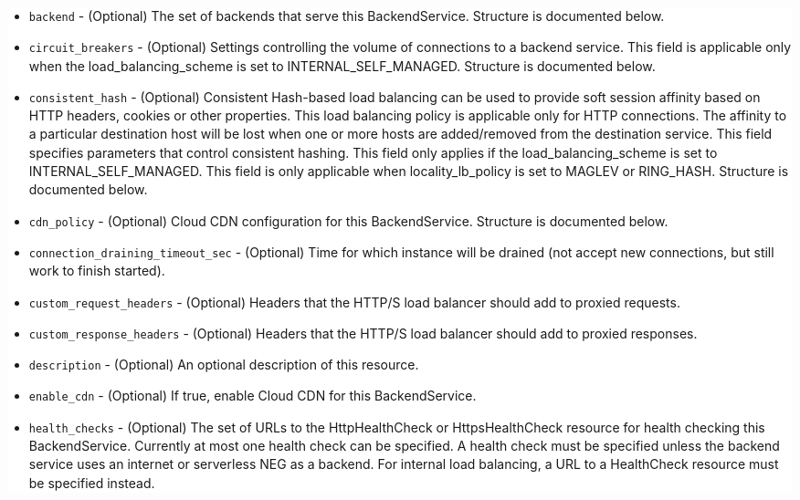 * `backend` -
  (Optional)
  The set of backends that serve this BackendService.
  Structure is documented below.

* `circuit_breakers` -
  (Optional)
  Settings controlling the volume of connections to a backend service. This field
  is applicable only when the load_balancing_scheme is set to INTERNAL_SELF_MANAGED.
  Structure is documented below.

* `consistent_hash` -
  (Optional)
  Consistent Hash-based load balancing can be used to provide soft session
  affinity based on HTTP headers, cookies or other properties. This load balancing
  policy is applicable only for HTTP connections. The affinity to a particular
  destination host will be lost when one or more hosts are added/removed from the
  destination service. This field specifies parameters that control consistent
  hashing. This field only applies if the load_balancing_scheme is set to
  INTERNAL_SELF_MANAGED. This field is only applicable when locality_lb_policy is
  set to MAGLEV or RING_HASH.
  Structure is documented below.

* `cdn_policy` -
  (Optional)
  Cloud CDN configuration for this BackendService.
  Structure is documented below.

* `connection_draining_timeout_sec` -
  (Optional)
  Time for which instance will be drained (not accept new
  connections, but still work to finish started).

* `custom_request_headers` -
  (Optional)
  Headers that the HTTP/S load balancer should add to proxied
  requests.

* `custom_response_headers` -
  (Optional)
  Headers that the HTTP/S load balancer should add to proxied
  responses.

* `description` -
  (Optional)
  An optional description of this resource.

* `enable_cdn` -
  (Optional)
  If true, enable Cloud CDN for this BackendService.

* `health_checks` -
  (Optional)
  The set of URLs to the HttpHealthCheck or HttpsHealthCheck resource
  for health checking this BackendService. Currently at most one health
  check can be specified.
  A health check must be specified unless the backend service uses an internet
  or serverless NEG as a backend.
  For internal load balancing, a URL to a HealthCheck resource must be specified instead.
